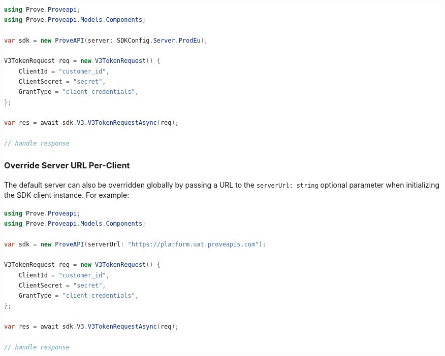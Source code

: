 ```csharp
using Prove.Proveapi;
using Prove.Proveapi.Models.Components;

var sdk = new ProveAPI(server: SDKConfig.Server.ProdEu);

V3TokenRequest req = new V3TokenRequest() {
    ClientId = "customer_id",
    ClientSecret = "secret",
    GrantType = "client_credentials",
};

var res = await sdk.V3.V3TokenRequestAsync(req);

// handle response
```

### Override Server URL Per-Client

The default server can also be overridden globally by passing a URL to the `serverUrl: string` optional parameter when initializing the SDK client instance. For example:
```csharp
using Prove.Proveapi;
using Prove.Proveapi.Models.Components;

var sdk = new ProveAPI(serverUrl: "https://platform.uat.proveapis.com");

V3TokenRequest req = new V3TokenRequest() {
    ClientId = "customer_id",
    ClientSecret = "secret",
    GrantType = "client_credentials",
};

var res = await sdk.V3.V3TokenRequestAsync(req);

// handle response
```



